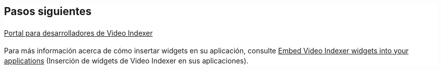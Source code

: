 ## <a name="next-steps"></a>Pasos siguientes

[Portal para desarrolladores de Video Indexer](https://api-portal.videoindexer.ai)

Para más información acerca de cómo insertar widgets en su aplicación, consulte [Embed Video Indexer widgets into your applications](video-indexer-embed-widgets.md) (Inserción de widgets de Video Indexer en sus aplicaciones). 

